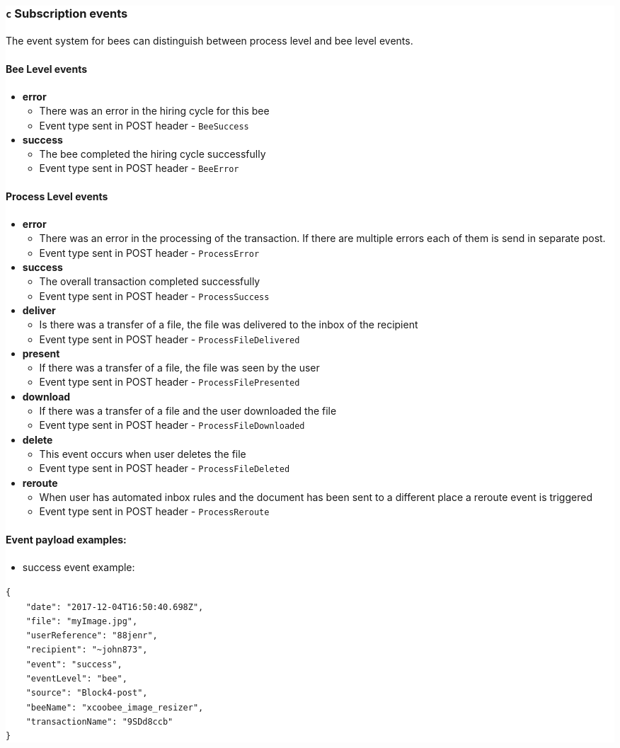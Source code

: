 ### `c` Subscription events

The event system for bees can distinguish between process level and bee level events.

#### Bee Level events
- **error**
    - There was an error in the hiring cycle for this bee
    - Event type sent in POST header - `BeeSuccess`
- **success**
    - The bee completed the hiring cycle successfully
    - Event type sent in POST header - `BeeError`

#### Process Level events
- **error**
    - There was an error in the processing of the transaction. If there are multiple errors each of them is send in separate post.
    - Event type sent in POST header - `ProcessError`
- **success**
    - The overall transaction completed successfully
    - Event type sent in POST header - `ProcessSuccess`
- **deliver**
    - Is there was a transfer of a file, the file was delivered to the inbox of the recipient
    - Event type sent in POST header - `ProcessFileDelivered`
- **present**
    - If there was a transfer of a file, the file was seen by the user
    - Event type sent in POST header - `ProcessFilePresented`
- **download**
    - If there was a transfer of a file and the user downloaded the file
    - Event type sent in POST header - `ProcessFileDownloaded`
- **delete**
    - This event occurs when user deletes the file
    - Event type sent in POST header - `ProcessFileDeleted`
- **reroute**
    - When user has automated inbox rules and the document has been sent to a different place a reroute event is triggered
     - Event type sent in POST header - `ProcessReroute`


#### Event payload examples:
- success event example:
```
{
    "date": "2017-12-04T16:50:40.698Z",
    "file": "myImage.jpg",
    "userReference": "88jenr",
    "recipient": "~john873",
    "event": "success",
    "eventLevel": "bee",
    "source": "Block4-post",
    "beeName": "xcoobee_image_resizer",
    "transactionName": "9SDd8ccb"
}    
```
